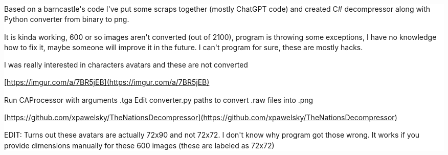 Based on a barncastle's code I've put some scraps together (mostly ChatGPT code) and created C# decompressor along with Python converter from binary to png.

It is kinda working, 600 or so images aren't converted (out of 2100), program is throwing some exceptions, I have no knowledge how to fix it, maybe someone will improve it in the future. I can't program for sure, these are mostly hacks.

I was really interested in characters avatars and these are not converted   

[https://imgur.com/a/7BR5jEB](https://imgur.com/a/7BR5jEB)

Run CAProcessor with arguments <inputpath> <outputpath> .tga
Edit converter.py paths to convert .raw files into .png

[https://github.com/xpawelsky/TheNationsDecompressor](https://github.com/xpawelsky/TheNationsDecompressor)

EDIT:
Turns out these avatars are actually 72x90 and not 72x72. I don't know why program got those wrong. It works if you provide dimensions manually for these 600 images (these are labeled as 72x72)
